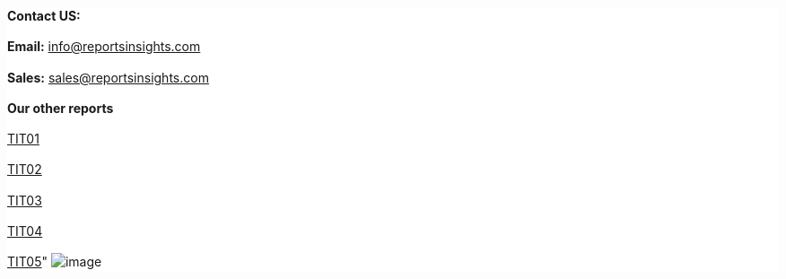 <strong>Contact US:</strong>

<p class=""""><b>Email:</b> <a href=mailto:info@reportsinsights.com>info@reportsinsights.com</a></p>
<p class=""""><b>Sales:</b> <a href=mailto:sales@reportsinsights.com>sales@reportsinsights.com</a></p>

<strong>Our other reports</strong>

<a href=LIN01>TIT01</a>

<a href=LIN02>TIT02</a>

<a href=LIN03>TIT03</a>

<a href=LIN04>TIT04</a>

<a href=LIN05>TIT05</a>"
![image](https://github.com/user-attachments/assets/363374fc-d58f-4e65-ab5b-789cce2841b6)

